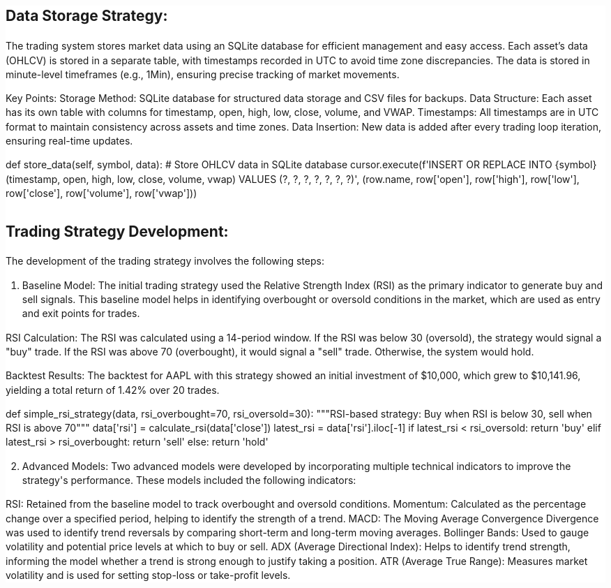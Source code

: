## Data Storage Strategy:
The trading system stores market data using an SQLite database for efficient management and easy access. Each asset’s data (OHLCV) is stored in a separate table, with timestamps recorded in UTC to avoid time zone discrepancies. The data is stored in minute-level timeframes (e.g., 1Min), ensuring precise tracking of market movements.

Key Points:
Storage Method: SQLite database for structured data storage and CSV files for backups.
Data Structure: Each asset has its own table with columns for timestamp, open, high, low, close, volume, and VWAP.
Timestamps: All timestamps are in UTC format to maintain consistency across assets and time zones.
Data Insertion: New data is added after every trading loop iteration, ensuring real-time updates.

def store_data(self, symbol, data):
    # Store OHLCV data in SQLite database
    cursor.execute(f'INSERT OR REPLACE INTO {symbol} (timestamp, open, high, low, close, volume, vwap) VALUES (?, ?, ?, ?, ?, ?, ?)', (row.name, row['open'], row['high'], row['low'], row['close'], row['volume'], row['vwap']))

## Trading Strategy Development:
The development of the trading strategy involves the following steps:

1. Baseline Model:
The initial trading strategy used the Relative Strength Index (RSI) as the primary indicator to generate buy and sell signals. This baseline model helps in identifying overbought or oversold conditions in the market, which are used as entry and exit points for trades.

RSI Calculation: The RSI was calculated using a 14-period window. If the RSI was below 30 (oversold), the strategy would signal a "buy" trade. If the RSI was above 70 (overbought), it would signal a "sell" trade. Otherwise, the system would hold.

Backtest Results: The backtest for AAPL with this strategy showed an initial investment of $10,000, which grew to $10,141.96, yielding a total return of 1.42% over 20 trades.

def simple_rsi_strategy(data, rsi_overbought=70, rsi_oversold=30):
    """RSI-based strategy: Buy when RSI is below 30, sell when RSI is above 70"""
    data['rsi'] = calculate_rsi(data['close'])
    latest_rsi = data['rsi'].iloc[-1]
    if latest_rsi < rsi_oversold:
        return 'buy'
    elif latest_rsi > rsi_overbought:
        return 'sell'
    else:
        return 'hold'


2. Advanced Models:
Two advanced models were developed by incorporating multiple technical indicators to improve the strategy's performance. These models included the following indicators:

RSI: Retained from the baseline model to track overbought and oversold conditions.
Momentum: Calculated as the percentage change over a specified period, helping to identify the strength of a trend.
MACD: The Moving Average Convergence Divergence was used to identify trend reversals by comparing short-term and long-term moving averages.
Bollinger Bands: Used to gauge volatility and potential price levels at which to buy or sell.
ADX (Average Directional Index): Helps to identify trend strength, informing the model whether a trend is strong enough to justify taking a position.
ATR (Average True Range): Measures market volatility and is used for setting stop-loss or take-profit levels.
